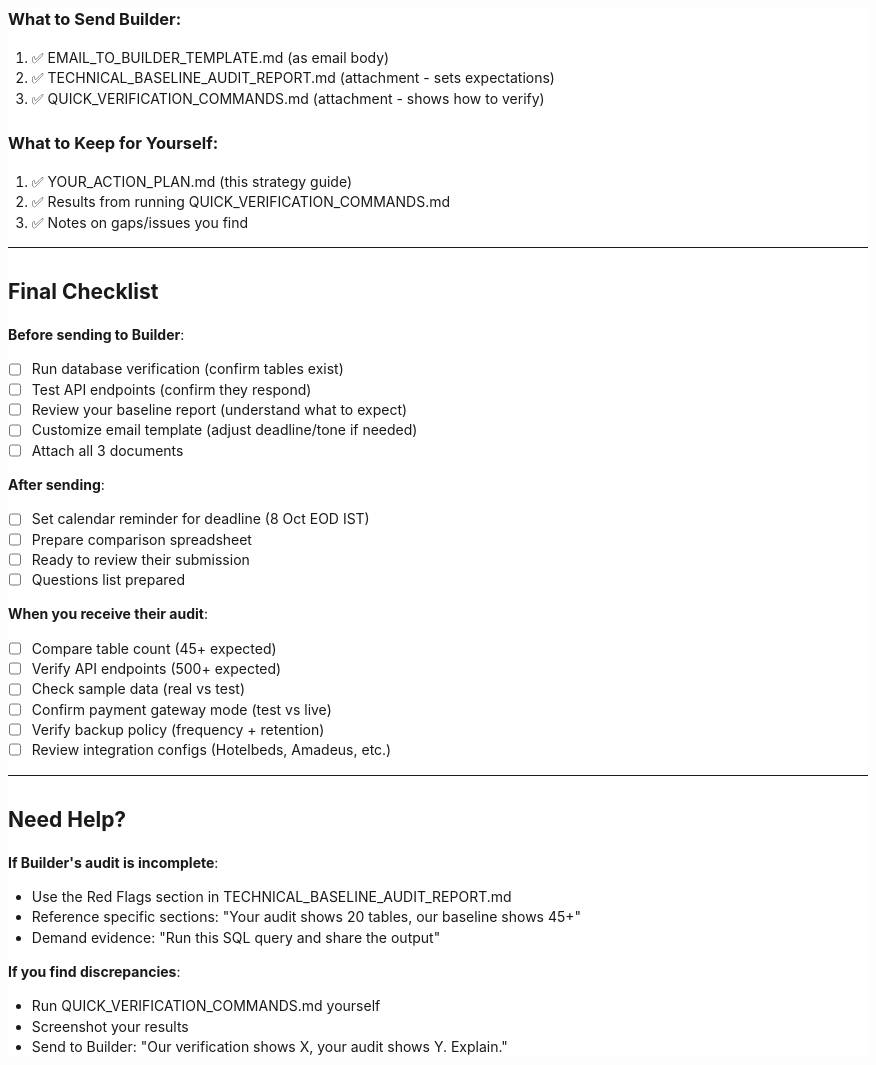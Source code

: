 ### What to Send Builder:

1. ✅ EMAIL_TO_BUILDER_TEMPLATE.md (as email body)
2. ✅ TECHNICAL_BASELINE_AUDIT_REPORT.md (attachment - sets expectations)
3. ✅ QUICK_VERIFICATION_COMMANDS.md (attachment - shows how to verify)

### What to Keep for Yourself:

1. ✅ YOUR_ACTION_PLAN.md (this strategy guide)
2. ✅ Results from running QUICK_VERIFICATION_COMMANDS.md
3. ✅ Notes on gaps/issues you find

---

## Final Checklist

**Before sending to Builder**:

- [ ] Run database verification (confirm tables exist)
- [ ] Test API endpoints (confirm they respond)
- [ ] Review your baseline report (understand what to expect)
- [ ] Customize email template (adjust deadline/tone if needed)
- [ ] Attach all 3 documents

**After sending**:

- [ ] Set calendar reminder for deadline (8 Oct EOD IST)
- [ ] Prepare comparison spreadsheet
- [ ] Ready to review their submission
- [ ] Questions list prepared

**When you receive their audit**:

- [ ] Compare table count (45+ expected)
- [ ] Verify API endpoints (500+ expected)
- [ ] Check sample data (real vs test)
- [ ] Confirm payment gateway mode (test vs live)
- [ ] Verify backup policy (frequency + retention)
- [ ] Review integration configs (Hotelbeds, Amadeus, etc.)

---

## Need Help?

**If Builder's audit is incomplete**:

- Use the Red Flags section in TECHNICAL_BASELINE_AUDIT_REPORT.md
- Reference specific sections: "Your audit shows 20 tables, our baseline shows 45+"
- Demand evidence: "Run this SQL query and share the output"

**If you find discrepancies**:

- Run QUICK_VERIFICATION_COMMANDS.md yourself
- Screenshot your results
- Send to Builder: "Our verification shows X, your audit shows Y. Explain."

